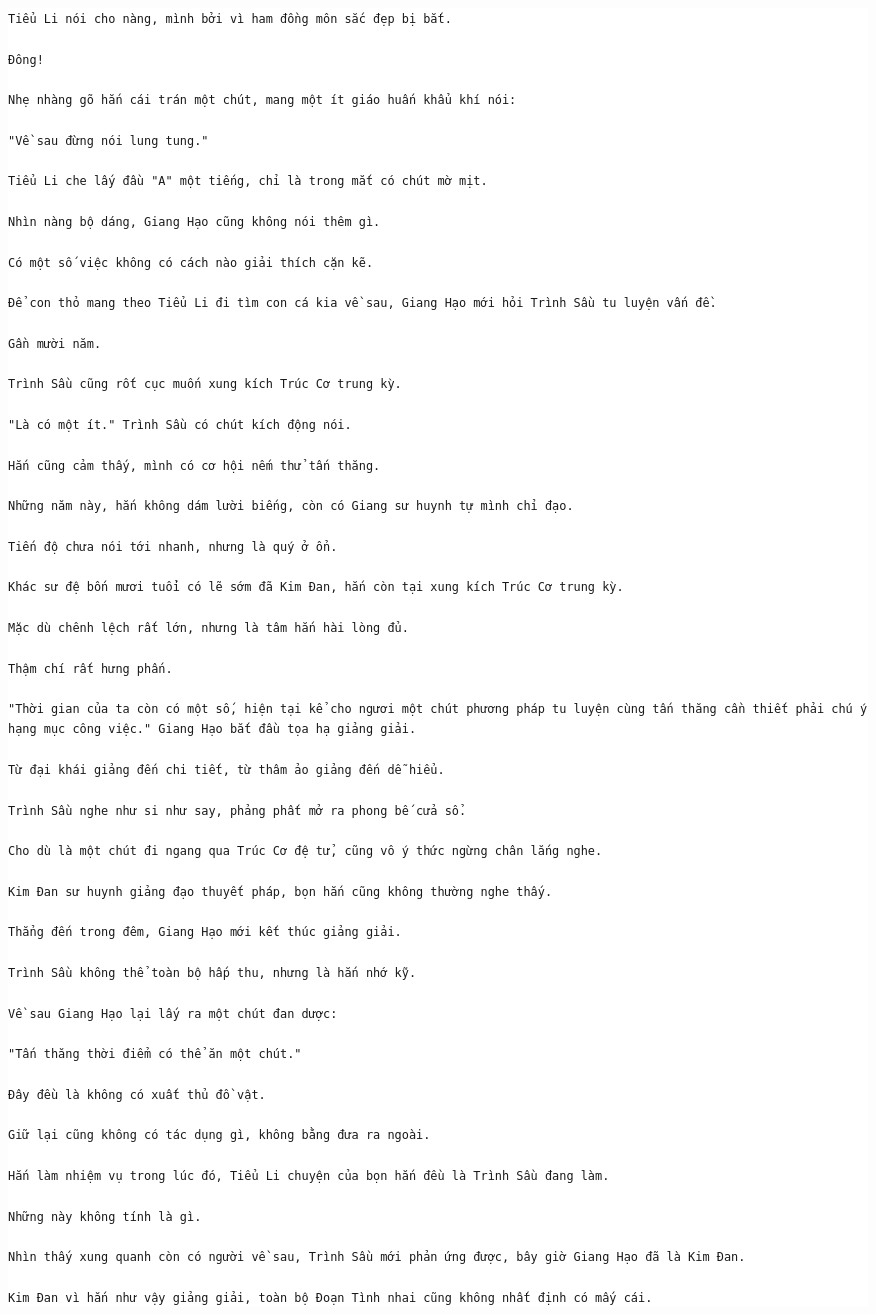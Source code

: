 	Tiểu Li nói cho nàng, mình bởi vì ham đồng môn sắc đẹp bị bắt.

	Đông!

	Nhẹ nhàng gõ hắn cái trán một chút, mang một ít giáo huấn khẩu khí nói:

	"Về sau đừng nói lung tung."

	Tiểu Li che lấy đầu "A" một tiếng, chỉ là trong mắt có chút mờ mịt.

	Nhìn nàng bộ dáng, Giang Hạo cũng không nói thêm gì.

	Có một số việc không có cách nào giải thích cặn kẽ.

	Để con thỏ mang theo Tiểu Li đi tìm con cá kia về sau, Giang Hạo mới hỏi Trình Sầu tu luyện vấn đề.

	Gần mười năm.

	Trình Sầu cũng rốt cục muốn xung kích Trúc Cơ trung kỳ.

	"Là có một ít." Trình Sầu có chút kích động nói.

	Hắn cũng cảm thấy, mình có cơ hội nếm thử tấn thăng.

	Những năm này, hắn không dám lười biếng, còn có Giang sư huynh tự mình chỉ đạo.

	Tiến độ chưa nói tới nhanh, nhưng là quý ở ổn.

	Khác sư đệ bốn mươi tuổi có lẽ sớm đã Kim Đan, hắn còn tại xung kích Trúc Cơ trung kỳ.

	Mặc dù chênh lệch rất lớn, nhưng là tâm hắn hài lòng đủ.

	Thậm chí rất hưng phấn.

	"Thời gian của ta còn có một số, hiện tại kể cho ngươi một chút phương pháp tu luyện cùng tấn thăng cần thiết phải chú ý hạng mục công việc." Giang Hạo bắt đầu tọa hạ giảng giải.

	Từ đại khái giảng đến chi tiết, từ thâm ảo giảng đến dễ hiểu.

	Trình Sầu nghe như si như say, phảng phất mở ra phong bế cửa sổ.

	Cho dù là một chút đi ngang qua Trúc Cơ đệ tử, cũng vô ý thức ngừng chân lắng nghe.

	Kim Đan sư huynh giảng đạo thuyết pháp, bọn hắn cũng không thường nghe thấy.

	Thẳng đến trong đêm, Giang Hạo mới kết thúc giảng giải.

	Trình Sầu không thể toàn bộ hấp thu, nhưng là hắn nhớ kỹ.

	Về sau Giang Hạo lại lấy ra một chút đan dược:

	"Tấn thăng thời điểm có thể ăn một chút."

	Đây đều là không có xuất thủ đồ vật.

	Giữ lại cũng không có tác dụng gì, không bằng đưa ra ngoài.

	Hắn làm nhiệm vụ trong lúc đó, Tiểu Li chuyện của bọn hắn đều là Trình Sầu đang làm.

	Những này không tính là gì.

	Nhìn thấy xung quanh còn có người về sau, Trình Sầu mới phản ứng được, bây giờ Giang Hạo đã là Kim Đan.

	Kim Đan vì hắn như vậy giảng giải, toàn bộ Đoạn Tình nhai cũng không nhất định có mấy cái.
